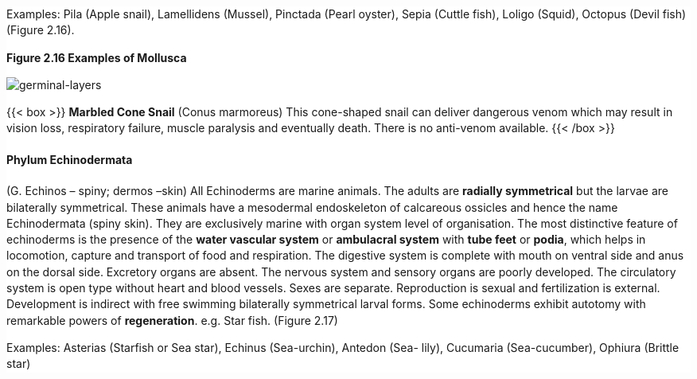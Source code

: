 Examples: Pila (Apple snail),
Lamellidens (Mussel), Pinctada (Pearl
oyster), Sepia (Cuttle fish), Loligo (Squid),
Octopus (Devil fish) (Figure 2.16).


**Figure 2.16 Examples of Mollusca**

![germinal-layers](/books/biology/unit-1/kingdom-animania/asymetric-in-sponges.png "kingdom animania")

{{< box >}}
**Marbled Cone Snail**
(Conus marmoreus)
This cone-shaped
snail can deliver
dangerous venom which may result in
vision loss, respiratory failure, muscle
paralysis and eventually death. There is
no anti-venom available.
{{< /box >}}

#### Phylum Echinodermata
(G. Echinos – spiny; dermos –skin)
All Echinoderms are marine animals.
The adults are **radially symmetrical** but the
larvae are bilaterally symmetrical. These
animals have a mesodermal endoskeleton
of calcareous ossicles and hence the name
Echinodermata (spiny skin). They are
exclusively marine with organ system
level of organisation. The most distinctive
feature of echinoderms is the presence of
the **water vascular system** or **ambulacral
system** with **tube feet** or **podia**, which
helps in locomotion, capture and transport
of food and respiration. The digestive
system is complete with mouth on ventral
side and anus on the dorsal side. Excretory
organs are absent. The nervous system and
sensory organs are poorly developed. The
circulatory system is open type without
heart and blood vessels. Sexes are separate.
Reproduction is sexual and fertilization
is external. Development is indirect with
free swimming bilaterally symmetrical
larval forms. Some echinoderms exhibit
autotomy with remarkable powers of
**regeneration**. e.g. Star fish. (Figure 2.17)

Examples: Asterias (Starfish or Sea
star), Echinus (Sea-urchin), Antedon (Sea-
lily), Cucumaria (Sea-cucumber), Ophiura
(Brittle star)
